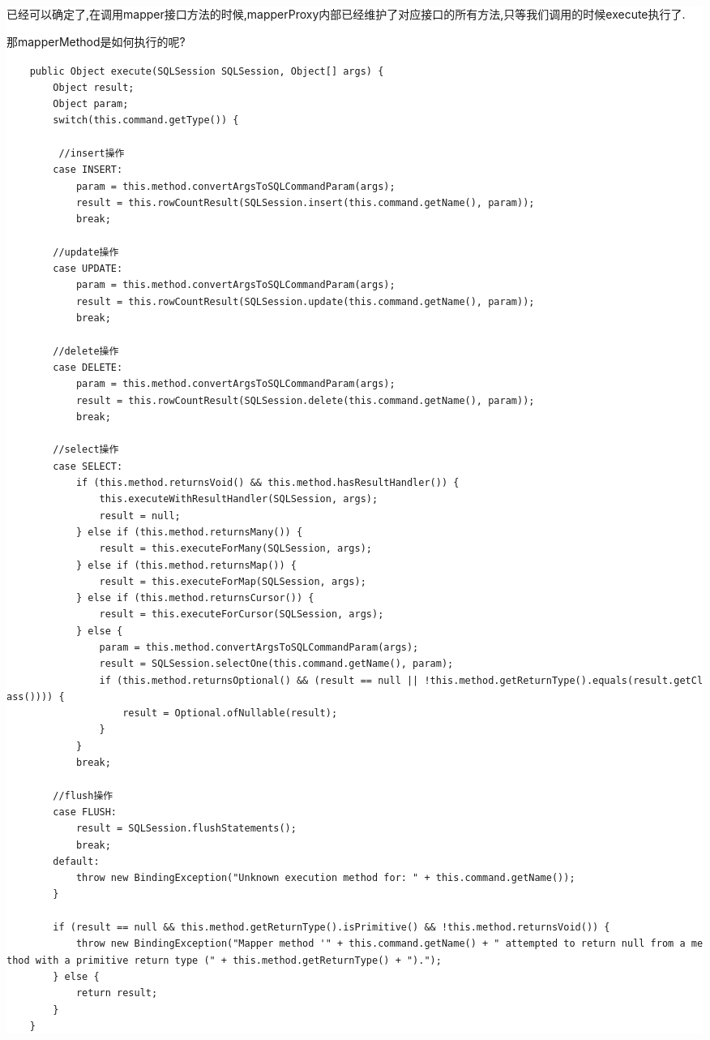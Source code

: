 已经可以确定了,在调用mapper接口方法的时候,mapperProxy内部已经维护了对应接口的所有方法,只等我们调用的时候execute执行了.

那mapperMethod是如何执行的呢?

```
    public Object execute(SQLSession SQLSession, Object[] args) {
        Object result;
        Object param;
        switch(this.command.getType()) {

         //insert操作
        case INSERT:
            param = this.method.convertArgsToSQLCommandParam(args);
            result = this.rowCountResult(SQLSession.insert(this.command.getName(), param));
            break;

        //update操作
        case UPDATE:
            param = this.method.convertArgsToSQLCommandParam(args);
            result = this.rowCountResult(SQLSession.update(this.command.getName(), param));
            break;

        //delete操作
        case DELETE:
            param = this.method.convertArgsToSQLCommandParam(args);
            result = this.rowCountResult(SQLSession.delete(this.command.getName(), param));
            break;

        //select操作
        case SELECT:
            if (this.method.returnsVoid() && this.method.hasResultHandler()) {
                this.executeWithResultHandler(SQLSession, args);
                result = null;
            } else if (this.method.returnsMany()) {
                result = this.executeForMany(SQLSession, args);
            } else if (this.method.returnsMap()) {
                result = this.executeForMap(SQLSession, args);
            } else if (this.method.returnsCursor()) {
                result = this.executeForCursor(SQLSession, args);
            } else {
                param = this.method.convertArgsToSQLCommandParam(args);
                result = SQLSession.selectOne(this.command.getName(), param);
                if (this.method.returnsOptional() && (result == null || !this.method.getReturnType().equals(result.getClass()))) {
                    result = Optional.ofNullable(result);
                }
            }
            break;

        //flush操作
        case FLUSH:
            result = SQLSession.flushStatements();
            break;
        default:
            throw new BindingException("Unknown execution method for: " + this.command.getName());
        }

        if (result == null && this.method.getReturnType().isPrimitive() && !this.method.returnsVoid()) {
            throw new BindingException("Mapper method '" + this.command.getName() + " attempted to return null from a method with a primitive return type (" + this.method.getReturnType() + ").");
        } else {
            return result;
        }
    }
```